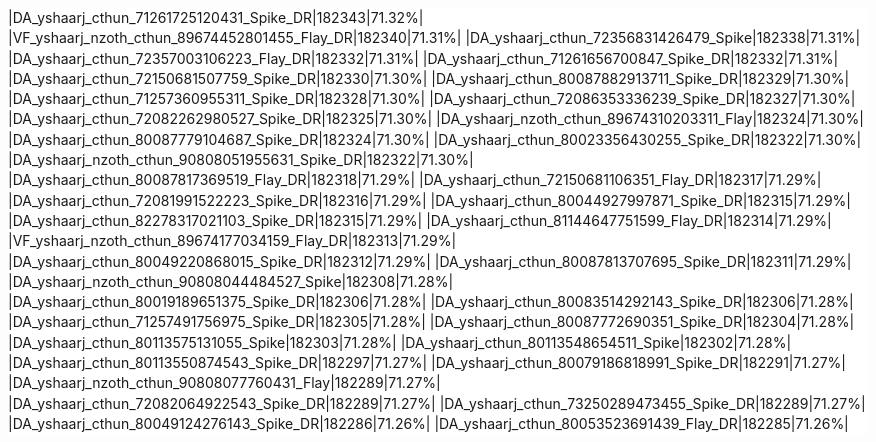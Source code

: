 |DA_yshaarj_cthun_71261725120431_Spike_DR|182343|71.32%|
|VF_yshaarj_nzoth_cthun_89674452801455_Flay_DR|182340|71.31%|
|DA_yshaarj_cthun_72356831426479_Spike|182338|71.31%|
|DA_yshaarj_cthun_72357003106223_Flay_DR|182332|71.31%|
|DA_yshaarj_cthun_71261656700847_Spike_DR|182332|71.31%|
|DA_yshaarj_cthun_72150681507759_Spike_DR|182330|71.30%|
|DA_yshaarj_cthun_80087882913711_Spike_DR|182329|71.30%|
|DA_yshaarj_cthun_71257360955311_Spike_DR|182328|71.30%|
|DA_yshaarj_cthun_72086353336239_Spike_DR|182327|71.30%|
|DA_yshaarj_cthun_72082262980527_Spike_DR|182325|71.30%|
|DA_yshaarj_nzoth_cthun_89674310203311_Flay|182324|71.30%|
|DA_yshaarj_cthun_80087779104687_Spike_DR|182324|71.30%|
|DA_yshaarj_cthun_80023356430255_Spike_DR|182322|71.30%|
|DA_yshaarj_nzoth_cthun_90808051955631_Spike_DR|182322|71.30%|
|DA_yshaarj_cthun_80087817369519_Flay_DR|182318|71.29%|
|DA_yshaarj_cthun_72150681106351_Flay_DR|182317|71.29%|
|DA_yshaarj_cthun_72081991522223_Spike_DR|182316|71.29%|
|DA_yshaarj_cthun_80044927997871_Spike_DR|182315|71.29%|
|DA_yshaarj_cthun_82278317021103_Spike_DR|182315|71.29%|
|DA_yshaarj_cthun_81144647751599_Flay_DR|182314|71.29%|
|VF_yshaarj_nzoth_cthun_89674177034159_Flay_DR|182313|71.29%|
|DA_yshaarj_cthun_80049220868015_Spike_DR|182312|71.29%|
|DA_yshaarj_cthun_80087813707695_Spike_DR|182311|71.29%|
|DA_yshaarj_nzoth_cthun_90808044484527_Spike|182308|71.28%|
|DA_yshaarj_cthun_80019189651375_Spike_DR|182306|71.28%|
|DA_yshaarj_cthun_80083514292143_Spike_DR|182306|71.28%|
|DA_yshaarj_cthun_71257491756975_Spike_DR|182305|71.28%|
|DA_yshaarj_cthun_80087772690351_Spike_DR|182304|71.28%|
|DA_yshaarj_cthun_80113575131055_Spike|182303|71.28%|
|DA_yshaarj_cthun_80113548654511_Spike|182302|71.28%|
|DA_yshaarj_cthun_80113550874543_Spike_DR|182297|71.27%|
|DA_yshaarj_cthun_80079186818991_Spike_DR|182291|71.27%|
|DA_yshaarj_nzoth_cthun_90808077760431_Flay|182289|71.27%|
|DA_yshaarj_cthun_72082064922543_Spike_DR|182289|71.27%|
|DA_yshaarj_cthun_73250289473455_Spike_DR|182289|71.27%|
|DA_yshaarj_cthun_80049124276143_Spike_DR|182286|71.26%|
|DA_yshaarj_cthun_80053523691439_Flay_DR|182285|71.26%|